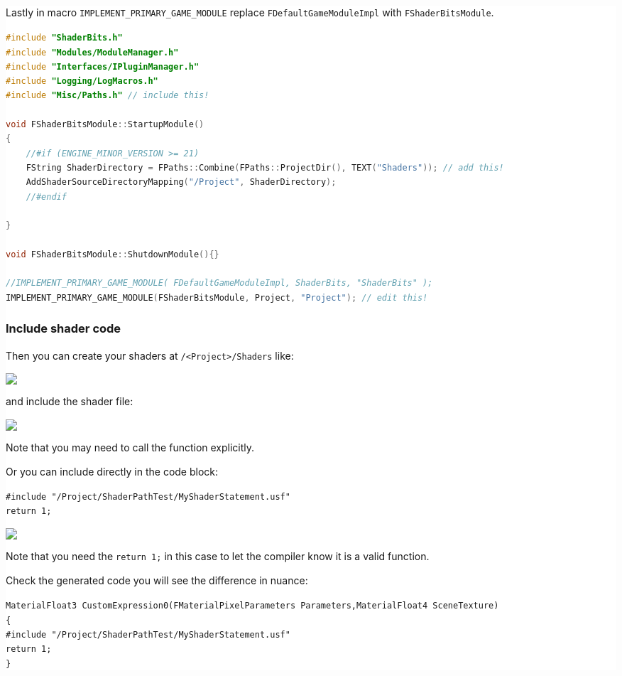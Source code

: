 Lastly in macro ```IMPLEMENT_PRIMARY_GAME_MODULE``` replace ```FDefaultGameModuleImpl``` with ```FShaderBitsModule```.


```c
#include "ShaderBits.h"
#include "Modules/ModuleManager.h"
#include "Interfaces/IPluginManager.h"
#include "Logging/LogMacros.h"
#include "Misc/Paths.h" // include this!

void FShaderBitsModule::StartupModule()
{
	//#if (ENGINE_MINOR_VERSION >= 21)
	FString ShaderDirectory = FPaths::Combine(FPaths::ProjectDir(), TEXT("Shaders")); // add this!
	AddShaderSourceDirectoryMapping("/Project", ShaderDirectory);
	//#endif

}

void FShaderBitsModule::ShutdownModule(){}

//IMPLEMENT_PRIMARY_GAME_MODULE( FDefaultGameModuleImpl, ShaderBits, "ShaderBits" );
IMPLEMENT_PRIMARY_GAME_MODULE(FShaderBitsModule, Project, "Project"); // edit this!
```

### Include shader code
Then you can create your shaders at ```/<Project>/Shaders``` like:

 <img src="{{ site.url }}/images/2022-02-01-unreal-engine-custom-node/2_inc3.jpg"  style="display:block; margin:auto;">

and include the shader file:

<img src="{{ site.url }}/images/2022-02-01-unreal-engine-custom-node/2_inc2.jpg"  style="display:block; margin:auto;">

Note that you may need to call the function explicitly.

Or you can include directly in the code block:

```hlsl
#include "/Project/ShaderPathTest/MyShaderStatement.usf"
return 1;
```

<img src="{{ site.url }}/images/2022-02-01-unreal-engine-custom-node/2_inc.jpg"  style="display:block; margin:auto;">

Note that you need the ```return 1;``` in this case to let the compiler know it is a valid function.

Check the generated code you will see the difference in nuance:

```hlsl
MaterialFloat3 CustomExpression0(FMaterialPixelParameters Parameters,MaterialFloat4 SceneTexture)
{
#include "/Project/ShaderPathTest/MyShaderStatement.usf"
return 1;
}
```
